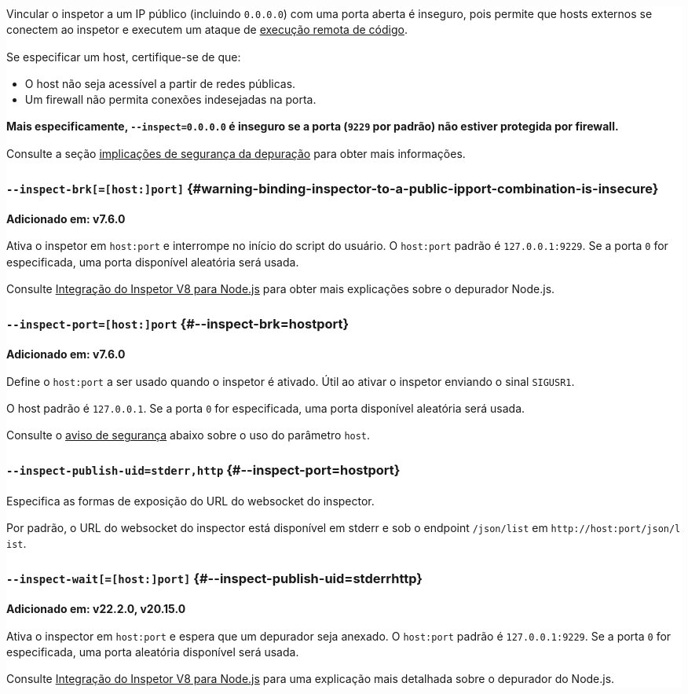 Vincular o inspetor a um IP público (incluindo `0.0.0.0`) com uma porta aberta é inseguro, pois permite que hosts externos se conectem ao inspetor e executem um ataque de [execução remota de código](https://www.owasp.org/index.php/Code_Injection).

Se especificar um host, certifique-se de que:

- O host não seja acessível a partir de redes públicas.
- Um firewall não permita conexões indesejadas na porta.

**Mais especificamente, <code>--inspect=0.0.0.0</code> é inseguro se a porta (<code>9229</code> por padrão) não estiver protegida por firewall.**

Consulte a seção [implicações de segurança da depuração](https://nodejs.org/en/docs/guides/debugging-getting-started/#security-implications) para obter mais informações.

### `--inspect-brk[=[host:]port]` {#warning-binding-inspector-to-a-public-ipport-combination-is-insecure}

**Adicionado em: v7.6.0**

Ativa o inspetor em `host:port` e interrompe no início do script do usuário. O `host:port` padrão é `127.0.0.1:9229`. Se a porta `0` for especificada, uma porta disponível aleatória será usada.

Consulte [Integração do Inspetor V8 para Node.js](/pt/nodejs/api/debugger#v8-inspector-integration-for-nodejs) para obter mais explicações sobre o depurador Node.js.

### `--inspect-port=[host:]port` {#--inspect-brk=hostport}

**Adicionado em: v7.6.0**

Define o `host:port` a ser usado quando o inspetor é ativado. Útil ao ativar o inspetor enviando o sinal `SIGUSR1`.

O host padrão é `127.0.0.1`. Se a porta `0` for especificada, uma porta disponível aleatória será usada.

Consulte o [aviso de segurança](/pt/nodejs/api/cli#warning-binding-inspector-to-a-public-ipport-combination-is-insecure) abaixo sobre o uso do parâmetro `host`.


### `--inspect-publish-uid=stderr,http` {#--inspect-port=hostport}

Especifica as formas de exposição do URL do websocket do inspector.

Por padrão, o URL do websocket do inspector está disponível em stderr e sob o endpoint `/json/list` em `http://host:port/json/list`.

### `--inspect-wait[=[host:]port]` {#--inspect-publish-uid=stderrhttp}

**Adicionado em: v22.2.0, v20.15.0**

Ativa o inspector em `host:port` e espera que um depurador seja anexado. O `host:port` padrão é `127.0.0.1:9229`. Se a porta `0` for especificada, uma porta aleatória disponível será usada.

Consulte [Integração do Inspetor V8 para Node.js](/pt/nodejs/api/debugger#v8-inspector-integration-for-nodejs) para uma explicação mais detalhada sobre o depurador do Node.js.
